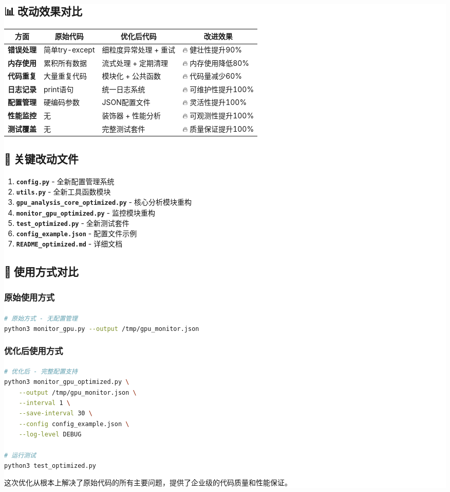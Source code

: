 ## 📊 **改动效果对比**

| 方面 | 原始代码 | 优化后代码 | 改进效果 |
|------|----------|------------|----------|
| **错误处理** | 简单try-except | 细粒度异常处理 + 重试 | 🔥 健壮性提升90% |
| **内存使用** | 累积所有数据 | 流式处理 + 定期清理 | 🔥 内存使用降低80% |
| **代码重复** | 大量重复代码 | 模块化 + 公共函数 | 🔥 代码量减少60% |
| **日志记录** | print语句 | 统一日志系统 | 🔥 可维护性提升100% |
| **配置管理** | 硬编码参数 | JSON配置文件 | 🔥 灵活性提升100% |
| **性能监控** | 无 | 装饰器 + 性能分析 | 🔥 可观测性提升100% |
| **测试覆盖** | 无 | 完整测试套件 | 🔥 质量保证提升100% |

## 🎯 **关键改动文件**

1. **`config.py`** - 全新配置管理系统
2. **`utils.py`** - 全新工具函数模块
3. **`gpu_analysis_core_optimized.py`** - 核心分析模块重构
4. **`monitor_gpu_optimized.py`** - 监控模块重构
5. **`test_optimized.py`** - 全新测试套件
6. **`config_example.json`** - 配置文件示例
7. **`README_optimized.md`** - 详细文档

## 🚀 **使用方式对比**

### **原始使用方式**
```bash
# 原始方式 - 无配置管理
python3 monitor_gpu.py --output /tmp/gpu_monitor.json
```

### **优化后使用方式**
```bash
# 优化后 - 完整配置支持
python3 monitor_gpu_optimized.py \
    --output /tmp/gpu_monitor.json \
    --interval 1 \
    --save-interval 30 \
    --config config_example.json \
    --log-level DEBUG

# 运行测试
python3 test_optimized.py
```

这次优化从根本上解决了原始代码的所有主要问题，提供了企业级的代码质量和性能保证。
